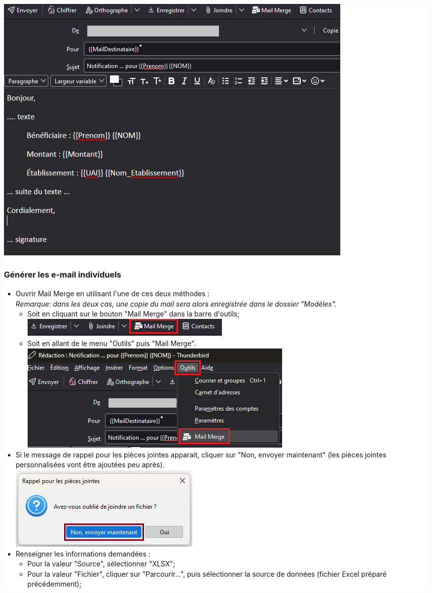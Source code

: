 ![](IMG_Thunderbird%20-%20Publipostage%20mail%20avec%20Mail%20Merge_3.png)

### Générer les e-mail individuels
- Ouvrir Mail Merge en utilisant l'une de ces deux méthodes :  
   *Remarque: dans les deux cas, une copie du mail sera alors enregistrée dans le dossier "Modèles".*
	- Soit en cliquant sur le bouton "Mail Merge" dans la barre d'outils;  
	  ![](IMG_Thunderbird%20-%20Publipostage%20mail%20avec%20Mail%20Merge_4.png)
	- Soit en allant de le menu "Outils" puis  "Mail Merge".![](IMG_Thunderbird%20-%20Publipostage%20mail%20avec%20Mail%20Merge_5.png)
- Si le message de rappel pour les pièces jointes apparait, cliquer sur "Non, envoyer maintenant" (les pièces jointes personnalisées vont être ajoutées peu après).  
  ![](IMG_Thunderbird%20-%20Publipostage%20mail%20avec%20Mail%20Merge_28.png)
- Renseigner les informations demandées : 
	- Pour la valeur "Source", sélectionner "XLSX";
	- Pour la valeur "Fichier", cliquer sur "Parcourir...", puis sélectionner la source de données (fichier Excel préparé précédemment);